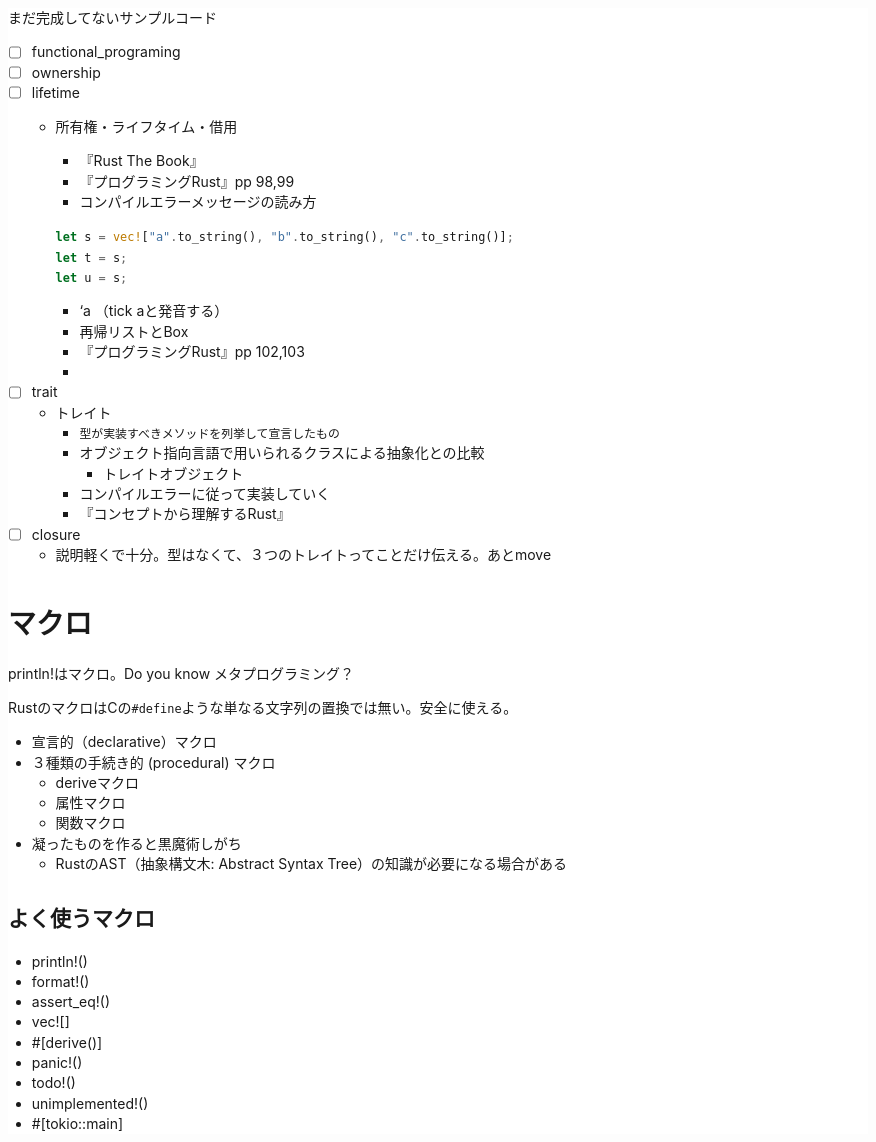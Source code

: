 
まだ完成してないサンプルコード

- [ ]  functional_programing
- [ ]  ownership
- [ ]  lifetime
    - 所有権・ライフタイム・借用
        - 『Rust The Book』
        - 『プログラミングRust』pp 98,99
        - コンパイルエラーメッセージの読み方
        
        ```rust
        let s = vec!["a".to_string(), "b".to_string(), "c".to_string()];
        let t = s;
        let u = s;
        ```
        
        - ‘a （tick aと発音する）
        - 再帰リストとBox<T>
        - 『プログラミングRust』pp 102,103
        - 
- [ ]  trait
    - トレイト
        - `型が実装すべきメソッドを列挙して宣言したもの`
        - オブジェクト指向言語で用いられるクラスによる抽象化との比較
            - トレイトオブジェクト
        - コンパイルエラーに従って実装していく
        - 『コンセプトから理解するRust』
- [ ]  closure
    - 説明軽くで十分。型はなくて、３つのトレイトってことだけ伝える。あとmove

# マクロ

println!はマクロ。Do you know メタプログラミング？

RustのマクロはCの`#define`ような単なる文字列の置換では無い。安全に使える。

- 宣言的（declarative）マクロ
- ３種類の手続き的 (procedural) マクロ
    - deriveマクロ
    - 属性マクロ
    - 関数マクロ
- 凝ったものを作ると黒魔術しがち
    - RustのAST（抽象構文木: Abstract Syntax Tree）の知識が必要になる場合がある

## よく使うマクロ

- println!()
- format!()
- assert_eq!()
- vec![]
- #[derive()]
- panic!()
- todo!()
- unimplemented!()
- #[tokio::main]
